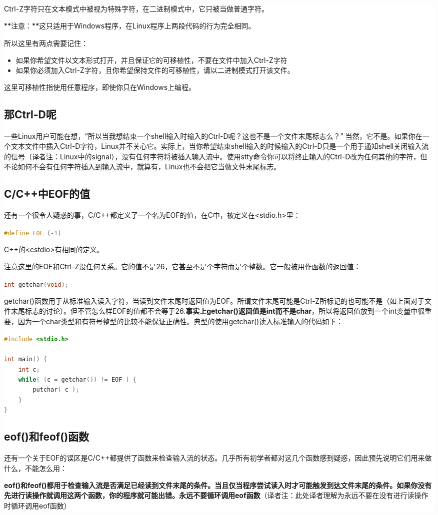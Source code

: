 Ctrl-Z字符只在文本模式中被视为特殊字符，在二进制模式中，它只被当做普通字符。

**注意：**这只适用于Windows程序，在Linux程序上两段代码的行为完全相同。



所以这里有两点需要记住：

* 如果你希望文件以文本形式打开，并且保证它的可移植性，不要在文件中加入Ctrl-Z字符
* 如果你必须加入Ctrl-Z字符，且你希望保持文件的可移植性，请以二进制模式打开该文件。

这里可移植性指使用任意程序，即使你只在Windows上编程。

## 那Ctrl-D呢

一些Linux用户可能在想，“所以当我想结束一个shell输入时输入的Ctrl-D呢？这也不是一个文件末尾标志么？” 当然，它不是。如果你在一个文本文件中插入Ctrl-D字符，Linux并不关心它。实际上，当你希望结束shell输入的时候输入的Ctrl-D只是一个用于通知shell关闭输入流的信号（译者注：Linux中的signal），没有任何字符将被插入输入流中。使用stty命令你可以将终止输入的Ctrl-D改为任何其他的字符，但不论如何不会有任何字符插入到输入流中，就算有，Linux也不会把它当做文件末尾标志。



## C/C++中EOF的值

还有一个很令人疑惑的事，C/C++都定义了一个名为EOF的值，在C中，被定义在<stdio.h>里：

```C
#define	EOF	(-1)
```

C++的\<cstdio\>有相同的定义。

注意这里的EOF和Ctrl-Z没任何关系。它的值不是26，它甚至不是个字符而是个整数。它一般被用作函数的返回值：

```C
int getchar(void);
```

getchar()函数用于从标准输入读入字符，当读到文件末尾时返回值为EOF。所谓文件末尾可能是Ctrl-Z所标记的也可能不是（如上面对于文件末尾标志的讨论）。但不管怎么样EOF的值都不会等于26.**事实上getchar()返回值是int而不是char**，所以将返回值放到一个int变量中很重要，因为一个char类型和有符号整型的比较不能保证正确性。典型的使用getchar()读入标准输入的代码如下：

```C
#include <stdio.h>

int main() {
    int c;
    while( (c = getchar()) != EOF ) {
        putchar( c );
    }
}
```

## eof()和feof()函数

还有一个关于EOF的误区是C/C++都提供了函数来检查输入流的状态。几乎所有初学者都对这几个函数感到疑惑，因此预先说明它们用来做什么，不能怎么用：

**eof()和feof()都用于检查输入流是否满足已经读到文件末尾的条件。当且仅当程序尝试读入时才可能触发到达文件末尾的条件。如果你没有先进行读操作就调用这两个函数，你的程序就可能出错。永远不要循环调用eof函数**（译者注：此处译者理解为永远不要在没有进行读操作时循环调用eof函数）
